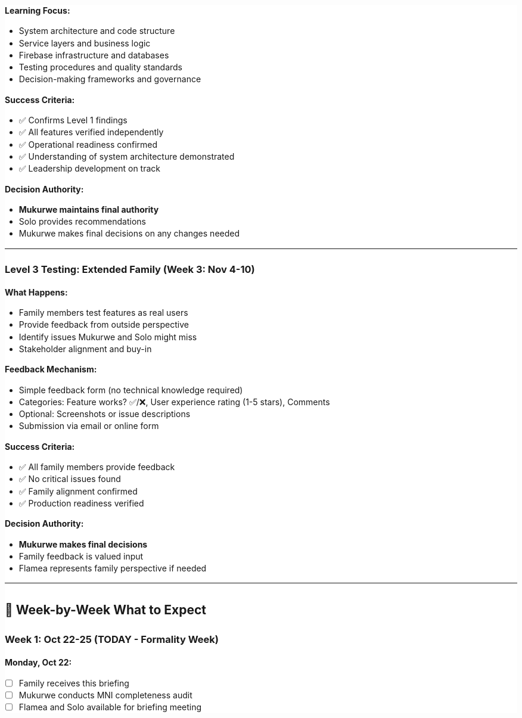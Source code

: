 **Learning Focus:**
- System architecture and code structure
- Service layers and business logic
- Firebase infrastructure and databases
- Testing procedures and quality standards
- Decision-making frameworks and governance

**Success Criteria:**
- ✅ Confirms Level 1 findings
- ✅ All features verified independently
- ✅ Operational readiness confirmed
- ✅ Understanding of system architecture demonstrated
- ✅ Leadership development on track

**Decision Authority:**
- **Mukurwe maintains final authority**
- Solo provides recommendations
- Mukurwe makes final decisions on any changes needed

---

### Level 3 Testing: Extended Family (Week 3: Nov 4-10)

**What Happens:**
- Family members test features as real users
- Provide feedback from outside perspective
- Identify issues Mukurwe and Solo might miss
- Stakeholder alignment and buy-in

**Feedback Mechanism:**
- Simple feedback form (no technical knowledge required)
- Categories: Feature works? ✅/❌, User experience rating (1-5 stars), Comments
- Optional: Screenshots or issue descriptions
- Submission via email or online form

**Success Criteria:**
- ✅ All family members provide feedback
- ✅ No critical issues found
- ✅ Family alignment confirmed
- ✅ Production readiness verified

**Decision Authority:**
- **Mukurwe makes final decisions**
- Family feedback is valued input
- Flamea represents family perspective if needed

---

## 📅 Week-by-Week What to Expect

### Week 1: Oct 22-25 (TODAY - Formality Week)

**Monday, Oct 22:**
- [ ] Family receives this briefing
- [ ] Mukurwe conducts MNI completeness audit
- [ ] Flamea and Solo available for briefing meeting
